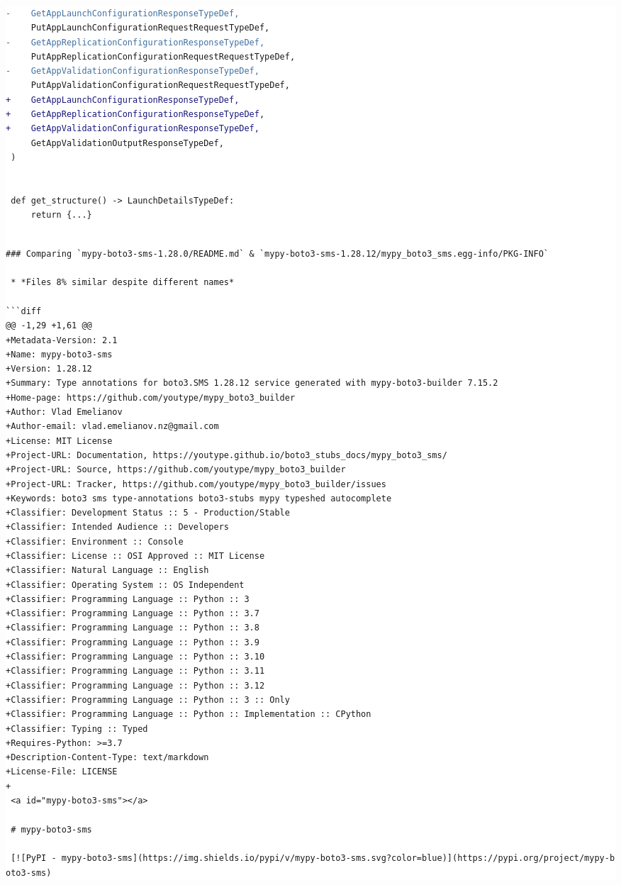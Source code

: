 ```diff
-    GetAppLaunchConfigurationResponseTypeDef,
     PutAppLaunchConfigurationRequestRequestTypeDef,
-    GetAppReplicationConfigurationResponseTypeDef,
     PutAppReplicationConfigurationRequestRequestTypeDef,
-    GetAppValidationConfigurationResponseTypeDef,
     PutAppValidationConfigurationRequestRequestTypeDef,
+    GetAppLaunchConfigurationResponseTypeDef,
+    GetAppReplicationConfigurationResponseTypeDef,
+    GetAppValidationConfigurationResponseTypeDef,
     GetAppValidationOutputResponseTypeDef,
 )
 
 
 def get_structure() -> LaunchDetailsTypeDef:
     return {...}
 ```
```

### Comparing `mypy-boto3-sms-1.28.0/README.md` & `mypy-boto3-sms-1.28.12/mypy_boto3_sms.egg-info/PKG-INFO`

 * *Files 8% similar despite different names*

```diff
@@ -1,29 +1,61 @@
+Metadata-Version: 2.1
+Name: mypy-boto3-sms
+Version: 1.28.12
+Summary: Type annotations for boto3.SMS 1.28.12 service generated with mypy-boto3-builder 7.15.2
+Home-page: https://github.com/youtype/mypy_boto3_builder
+Author: Vlad Emelianov
+Author-email: vlad.emelianov.nz@gmail.com
+License: MIT License
+Project-URL: Documentation, https://youtype.github.io/boto3_stubs_docs/mypy_boto3_sms/
+Project-URL: Source, https://github.com/youtype/mypy_boto3_builder
+Project-URL: Tracker, https://github.com/youtype/mypy_boto3_builder/issues
+Keywords: boto3 sms type-annotations boto3-stubs mypy typeshed autocomplete
+Classifier: Development Status :: 5 - Production/Stable
+Classifier: Intended Audience :: Developers
+Classifier: Environment :: Console
+Classifier: License :: OSI Approved :: MIT License
+Classifier: Natural Language :: English
+Classifier: Operating System :: OS Independent
+Classifier: Programming Language :: Python :: 3
+Classifier: Programming Language :: Python :: 3.7
+Classifier: Programming Language :: Python :: 3.8
+Classifier: Programming Language :: Python :: 3.9
+Classifier: Programming Language :: Python :: 3.10
+Classifier: Programming Language :: Python :: 3.11
+Classifier: Programming Language :: Python :: 3.12
+Classifier: Programming Language :: Python :: 3 :: Only
+Classifier: Programming Language :: Python :: Implementation :: CPython
+Classifier: Typing :: Typed
+Requires-Python: >=3.7
+Description-Content-Type: text/markdown
+License-File: LICENSE
+
 <a id="mypy-boto3-sms"></a>
 
 # mypy-boto3-sms
 
 [![PyPI - mypy-boto3-sms](https://img.shields.io/pypi/v/mypy-boto3-sms.svg?color=blue)](https://pypi.org/project/mypy-boto3-sms)
```